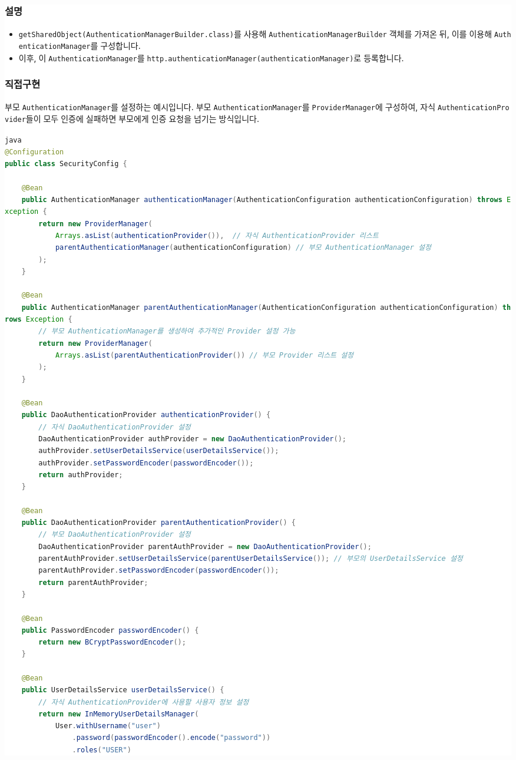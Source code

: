 ### **설명**

- `getSharedObject(AuthenticationManagerBuilder.class)`를 사용해 `AuthenticationManagerBuilder` 객체를 가져온 뒤, 이를 이용해 `AuthenticationManager`를 구성합니다.
- 이후, 이 `AuthenticationManager`를 `http.authenticationManager(authenticationManager)`로 등록합니다.

### 직접구현
부모 `AuthenticationManager`를 설정하는 예시입니다. 부모 `AuthenticationManager`를 `ProviderManager`에 구성하여, 자식 `AuthenticationProvider`들이 모두 인증에 실패하면 부모에게 인증 요청을 넘기는 방식입니다.

```java
java
@Configuration
public class SecurityConfig {

    @Bean
    public AuthenticationManager authenticationManager(AuthenticationConfiguration authenticationConfiguration) throws Exception {
        return new ProviderManager(
            Arrays.asList(authenticationProvider()),  // 자식 AuthenticationProvider 리스트
            parentAuthenticationManager(authenticationConfiguration) // 부모 AuthenticationManager 설정
        );
    }

    @Bean
    public AuthenticationManager parentAuthenticationManager(AuthenticationConfiguration authenticationConfiguration) throws Exception {
        // 부모 AuthenticationManager를 생성하여 추가적인 Provider 설정 가능
        return new ProviderManager(
            Arrays.asList(parentAuthenticationProvider()) // 부모 Provider 리스트 설정
        );
    }

    @Bean
    public DaoAuthenticationProvider authenticationProvider() {
        // 자식 DaoAuthenticationProvider 설정
        DaoAuthenticationProvider authProvider = new DaoAuthenticationProvider();
        authProvider.setUserDetailsService(userDetailsService());
        authProvider.setPasswordEncoder(passwordEncoder());
        return authProvider;
    }

    @Bean
    public DaoAuthenticationProvider parentAuthenticationProvider() {
        // 부모 DaoAuthenticationProvider 설정
        DaoAuthenticationProvider parentAuthProvider = new DaoAuthenticationProvider();
        parentAuthProvider.setUserDetailsService(parentUserDetailsService()); // 부모의 UserDetailsService 설정
        parentAuthProvider.setPasswordEncoder(passwordEncoder());
        return parentAuthProvider;
    }

    @Bean
    public PasswordEncoder passwordEncoder() {
        return new BCryptPasswordEncoder();
    }

    @Bean
    public UserDetailsService userDetailsService() {
        // 자식 AuthenticationProvider에 사용할 사용자 정보 설정
        return new InMemoryUserDetailsManager(
            User.withUsername("user")
                .password(passwordEncoder().encode("password"))
                .roles("USER")
```